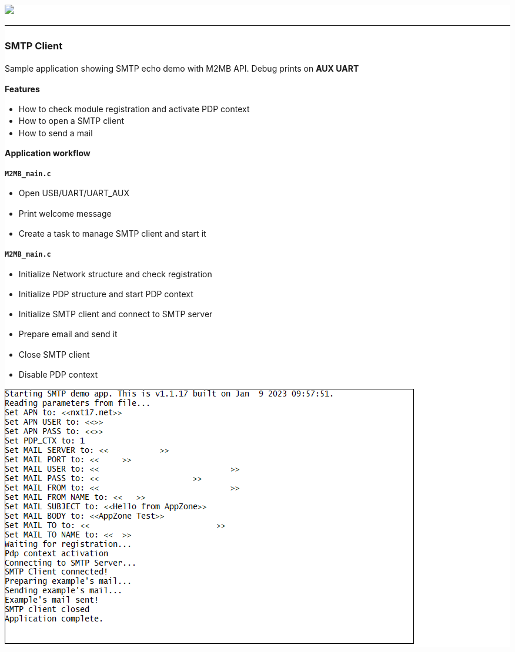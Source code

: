 ![](pictures/samples/sms_atCmd_bordered.png)

---------------------



### SMTP Client 

Sample application showing SMTP echo demo with M2MB API. Debug prints on **AUX UART**


**Features**


- How to check module registration and activate PDP context
- How to open a SMTP client
- How to send a mail


**Application workflow**

**`M2MB_main.c`**

- Open USB/UART/UART_AUX

- Print welcome message

- Create a task to manage SMTP client and start it

**`M2MB_main.c`**

- Initialize Network structure and check registration

- Initialize PDP structure and start PDP context

- Initialize SMTP client and connect to SMTP server

- Prepare email and send it

- Close SMTP client

- Disable PDP context

![](pictures/samples/smtp_client_bordered.png)
